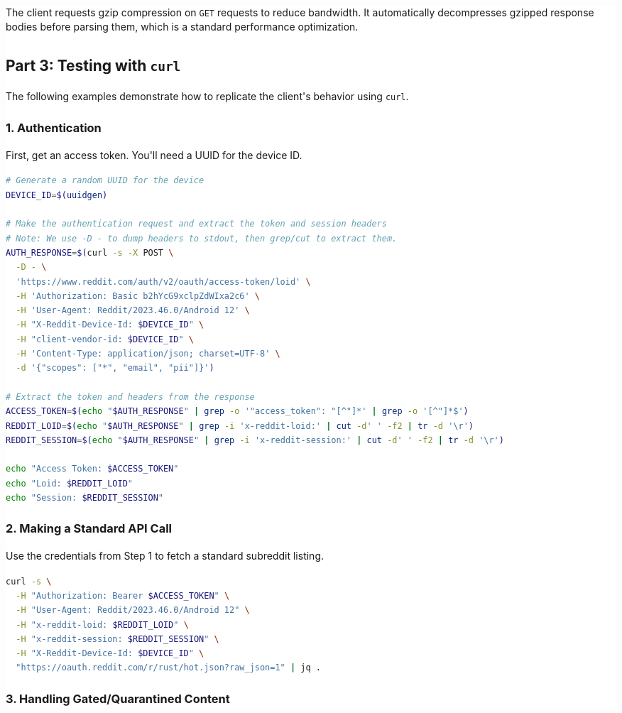 The client requests gzip compression on `GET` requests to reduce bandwidth. It automatically decompresses gzipped response bodies before parsing them, which is a standard performance optimization.

## Part 3: Testing with `curl`

The following examples demonstrate how to replicate the client's behavior using `curl`.

### 1. Authentication

First, get an access token. You'll need a UUID for the device ID.

```bash
# Generate a random UUID for the device
DEVICE_ID=$(uuidgen)

# Make the authentication request and extract the token and session headers
# Note: We use -D - to dump headers to stdout, then grep/cut to extract them.
AUTH_RESPONSE=$(curl -s -X POST \
  -D - \
  'https://www.reddit.com/auth/v2/oauth/access-token/loid' \
  -H 'Authorization: Basic b2hYcG9xclpZdWIxa2c6' \
  -H 'User-Agent: Reddit/2023.46.0/Android 12' \
  -H "X-Reddit-Device-Id: $DEVICE_ID" \
  -H "client-vendor-id: $DEVICE_ID" \
  -H 'Content-Type: application/json; charset=UTF-8' \
  -d '{"scopes": ["*", "email", "pii"]}')

# Extract the token and headers from the response
ACCESS_TOKEN=$(echo "$AUTH_RESPONSE" | grep -o '"access_token": "[^"]*' | grep -o '[^"]*$')
REDDIT_LOID=$(echo "$AUTH_RESPONSE" | grep -i 'x-reddit-loid:' | cut -d' ' -f2 | tr -d '\r')
REDDIT_SESSION=$(echo "$AUTH_RESPONSE" | grep -i 'x-reddit-session:' | cut -d' ' -f2 | tr -d '\r')

echo "Access Token: $ACCESS_TOKEN"
echo "Loid: $REDDIT_LOID"
echo "Session: $REDDIT_SESSION"
```

### 2. Making a Standard API Call

Use the credentials from Step 1 to fetch a standard subreddit listing.

```bash
curl -s \
  -H "Authorization: Bearer $ACCESS_TOKEN" \
  -H "User-Agent: Reddit/2023.46.0/Android 12" \
  -H "x-reddit-loid: $REDDIT_LOID" \
  -H "x-reddit-session: $REDDIT_SESSION" \
  -H "X-Reddit-Device-Id: $DEVICE_ID" \
  "https://oauth.reddit.com/r/rust/hot.json?raw_json=1" | jq .
```

### 3. Handling Gated/Quarantined Content
